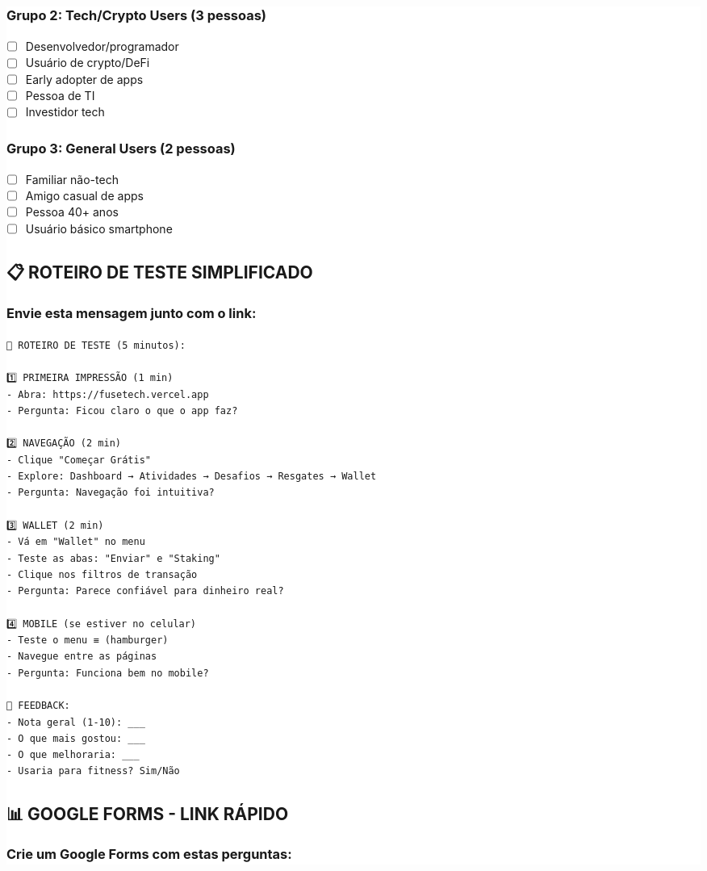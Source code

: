### **Grupo 2: Tech/Crypto Users (3 pessoas)**
- [ ] Desenvolvedor/programador
- [ ] Usuário de crypto/DeFi
- [ ] Early adopter de apps
- [ ] Pessoa de TI
- [ ] Investidor tech

### **Grupo 3: General Users (2 pessoas)**
- [ ] Familiar não-tech
- [ ] Amigo casual de apps
- [ ] Pessoa 40+ anos
- [ ] Usuário básico smartphone

## 📋 **ROTEIRO DE TESTE SIMPLIFICADO**

### **Envie esta mensagem junto com o link:**

```
🧪 ROTEIRO DE TESTE (5 minutos):

1️⃣ PRIMEIRA IMPRESSÃO (1 min)
- Abra: https://fusetech.vercel.app
- Pergunta: Ficou claro o que o app faz?

2️⃣ NAVEGAÇÃO (2 min)
- Clique "Começar Grátis"
- Explore: Dashboard → Atividades → Desafios → Resgates → Wallet
- Pergunta: Navegação foi intuitiva?

3️⃣ WALLET (2 min)
- Vá em "Wallet" no menu
- Teste as abas: "Enviar" e "Staking"
- Clique nos filtros de transação
- Pergunta: Parece confiável para dinheiro real?

4️⃣ MOBILE (se estiver no celular)
- Teste o menu ≡ (hamburger)
- Navegue entre as páginas
- Pergunta: Funciona bem no mobile?

📝 FEEDBACK:
- Nota geral (1-10): ___
- O que mais gostou: ___
- O que melhoraria: ___
- Usaria para fitness? Sim/Não
```

## 📊 **GOOGLE FORMS - LINK RÁPIDO**

### **Crie um Google Forms com estas perguntas:**
